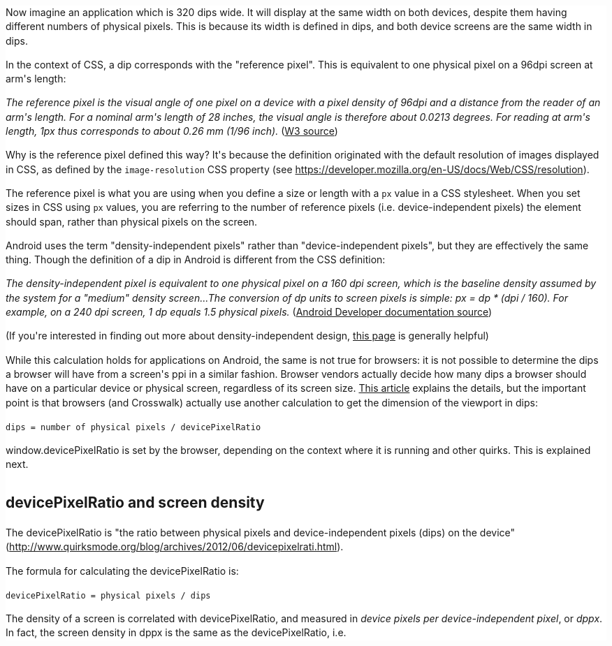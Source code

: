 Now imagine an application which is 320 dips wide. It will display at the same width on both devices, despite them having different numbers of physical pixels. This is because its width is defined in dips, and both device screens are the same width in dips.

In the context of CSS, a dip corresponds with the "reference pixel". This is equivalent to one physical pixel on a 96dpi screen at arm's length:

*The reference pixel is the visual angle of one pixel on a device with a pixel density of 96dpi and a distance from the reader of an arm's length. For a nominal arm's length of 28 inches, the visual angle is therefore about 0.0213 degrees. For reading at arm's length, 1px thus corresponds to about 0.26 mm (1/96 inch).* ([W3 source](http://www.w3.org/TR/css3-values/#absolute-lengths))

Why is the reference pixel defined this way? It's because the definition originated with the default resolution of images displayed in CSS, as defined by the `image-resolution` CSS property (see https://developer.mozilla.org/en-US/docs/Web/CSS/resolution).

The reference pixel is what you are using when you define a size or length with a `px` value in a CSS stylesheet. When you set sizes in CSS using `px` values, you are referring to the number of reference pixels (i.e. device-independent pixels) the element should span, rather than physical pixels on the screen.

Android uses the term "density-independent pixels" rather than "device-independent pixels", but they are effectively the same thing. Though the definition of a dip in Android is different from the CSS definition:

*The density-independent pixel is equivalent to one physical pixel on a 160 dpi screen, which is the baseline density assumed by the system for a "medium" density screen...The conversion of dp units to screen pixels is simple: px = dp * (dpi / 160). For example, on a 240 dpi screen, 1 dp equals 1.5 physical pixels.* ([Android Developer documentation source](http://developer.android.com/guide/practices/screens_support.html))

(If you're interested in finding out more about density-independent design, [this page](http://developer.android.com/guide/practices/screens_support.html) is generally helpful)

While this calculation holds for applications on Android, the same is not true for browsers: it is not possible to determine the dips a browser will have from a screen's ppi in a similar fashion. Browser vendors actually decide how many dips a browser should have on a particular device or physical screen, regardless of its screen size. [This article](http://www.quirksmode.org/blog/archives/2012/07/more_about_devi.html) explains the details, but the important point is that browsers (and Crosswalk) actually use another calculation to get the dimension of the viewport in dips:

`dips = number of physical pixels / devicePixelRatio`

window.devicePixelRatio is set by the browser, depending on the context where it is running and other quirks. This is explained next.

## devicePixelRatio and screen density

The devicePixelRatio is "the ratio between physical pixels and device-independent pixels (dips) on the device" (http://www.quirksmode.org/blog/archives/2012/06/devicepixelrati.html).

The formula for calculating the devicePixelRatio is:

`devicePixelRatio = physical pixels / dips`

The density of a screen is correlated with devicePixelRatio, and measured in *device pixels per device-independent pixel*, or *dppx*. In fact, the screen density in dppx is the same as the devicePixelRatio, i.e.
